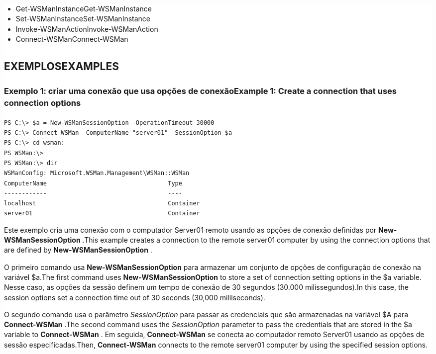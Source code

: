- <span data-ttu-id="f146d-109">Get-WSManInstance</span><span class="sxs-lookup"><span data-stu-id="f146d-109">Get-WSManInstance</span></span>
- <span data-ttu-id="f146d-110">Set-WSManInstance</span><span class="sxs-lookup"><span data-stu-id="f146d-110">Set-WSManInstance</span></span>
- <span data-ttu-id="f146d-111">Invoke-WSManAction</span><span class="sxs-lookup"><span data-stu-id="f146d-111">Invoke-WSManAction</span></span>
- <span data-ttu-id="f146d-112">Connect-WSMan</span><span class="sxs-lookup"><span data-stu-id="f146d-112">Connect-WSMan</span></span>

## <span data-ttu-id="f146d-113">EXEMPLOS</span><span class="sxs-lookup"><span data-stu-id="f146d-113">EXAMPLES</span></span>

### <span data-ttu-id="f146d-114">Exemplo 1: criar uma conexão que usa opções de conexão</span><span class="sxs-lookup"><span data-stu-id="f146d-114">Example 1: Create a connection that uses connection options</span></span>

```
PS C:\> $a = New-WSManSessionOption -OperationTimeout 30000
PS C:\> Connect-WSMan -ComputerName "server01" -SessionOption $a
PS C:\> cd wsman:
PS WSMan:\>
PS WSMan:\> dir
WSManConfig: Microsoft.WSMan.Management\WSMan::WSMan
ComputerName                                  Type
------------                                  ----
localhost                                     Container
server01                                      Container
```

<span data-ttu-id="f146d-115">Este exemplo cria uma conexão com o computador Server01 remoto usando as opções de conexão definidas por **New-WSManSessionOption** .</span><span class="sxs-lookup"><span data-stu-id="f146d-115">This example creates a connection to the remote server01 computer by using the connection options that are defined by **New-WSManSessionOption** .</span></span>

<span data-ttu-id="f146d-116">O primeiro comando usa **New-WSManSessionOption** para armazenar um conjunto de opções de configuração de conexão na variável $a.</span><span class="sxs-lookup"><span data-stu-id="f146d-116">The first command uses **New-WSManSessionOption** to store a set of connection setting options in the $a variable.</span></span>
<span data-ttu-id="f146d-117">Nesse caso, as opções da sessão definem um tempo de conexão de 30 segundos (30.000 milissegundos).</span><span class="sxs-lookup"><span data-stu-id="f146d-117">In this case, the session options set a connection time out of 30 seconds (30,000 milliseconds).</span></span>

<span data-ttu-id="f146d-118">O segundo comando usa o parâmetro *SessionOption* para passar as credenciais que são armazenadas na variável $A para **Connect-WSMan** .</span><span class="sxs-lookup"><span data-stu-id="f146d-118">The second command uses the *SessionOption* parameter to pass the credentials that are stored in the $a variable to **Connect-WSMan** .</span></span>
<span data-ttu-id="f146d-119">Em seguida, **Connect-WSMan** se conecta ao computador remoto Server01 usando as opções de sessão especificadas.</span><span class="sxs-lookup"><span data-stu-id="f146d-119">Then, **Connect-WSMan** connects to the remote server01 computer by using the specified session options.</span></span>
